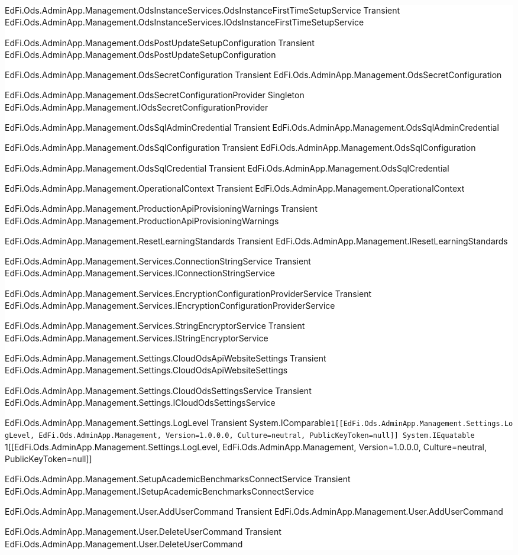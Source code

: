 EdFi.Ods.AdminApp.Management.OdsInstanceServices.OdsInstanceFirstTimeSetupService Transient
    EdFi.Ods.AdminApp.Management.OdsInstanceServices.IOdsInstanceFirstTimeSetupService

EdFi.Ods.AdminApp.Management.OdsPostUpdateSetupConfiguration Transient
    EdFi.Ods.AdminApp.Management.OdsPostUpdateSetupConfiguration

EdFi.Ods.AdminApp.Management.OdsSecretConfiguration Transient
    EdFi.Ods.AdminApp.Management.OdsSecretConfiguration

EdFi.Ods.AdminApp.Management.OdsSecretConfigurationProvider Singleton
    EdFi.Ods.AdminApp.Management.IOdsSecretConfigurationProvider

EdFi.Ods.AdminApp.Management.OdsSqlAdminCredential Transient
    EdFi.Ods.AdminApp.Management.OdsSqlAdminCredential

EdFi.Ods.AdminApp.Management.OdsSqlConfiguration Transient
    EdFi.Ods.AdminApp.Management.OdsSqlConfiguration

EdFi.Ods.AdminApp.Management.OdsSqlCredential Transient
    EdFi.Ods.AdminApp.Management.OdsSqlCredential

EdFi.Ods.AdminApp.Management.OperationalContext Transient
    EdFi.Ods.AdminApp.Management.OperationalContext

EdFi.Ods.AdminApp.Management.ProductionApiProvisioningWarnings Transient
    EdFi.Ods.AdminApp.Management.ProductionApiProvisioningWarnings

EdFi.Ods.AdminApp.Management.ResetLearningStandards Transient
    EdFi.Ods.AdminApp.Management.IResetLearningStandards

EdFi.Ods.AdminApp.Management.Services.ConnectionStringService Transient
    EdFi.Ods.AdminApp.Management.Services.IConnectionStringService

EdFi.Ods.AdminApp.Management.Services.EncryptionConfigurationProviderService Transient
    EdFi.Ods.AdminApp.Management.Services.IEncryptionConfigurationProviderService

EdFi.Ods.AdminApp.Management.Services.StringEncryptorService Transient
    EdFi.Ods.AdminApp.Management.Services.IStringEncryptorService

EdFi.Ods.AdminApp.Management.Settings.CloudOdsApiWebsiteSettings Transient
    EdFi.Ods.AdminApp.Management.Settings.CloudOdsApiWebsiteSettings

EdFi.Ods.AdminApp.Management.Settings.CloudOdsSettingsService Transient
    EdFi.Ods.AdminApp.Management.Settings.ICloudOdsSettingsService

EdFi.Ods.AdminApp.Management.Settings.LogLevel Transient
    System.IComparable`1[[EdFi.Ods.AdminApp.Management.Settings.LogLevel, EdFi.Ods.AdminApp.Management, Version=1.0.0.0, Culture=neutral, PublicKeyToken=null]]
    System.IEquatable`1[[EdFi.Ods.AdminApp.Management.Settings.LogLevel, EdFi.Ods.AdminApp.Management, Version=1.0.0.0, Culture=neutral, PublicKeyToken=null]]

EdFi.Ods.AdminApp.Management.SetupAcademicBenchmarksConnectService Transient
    EdFi.Ods.AdminApp.Management.ISetupAcademicBenchmarksConnectService

EdFi.Ods.AdminApp.Management.User.AddUserCommand Transient
    EdFi.Ods.AdminApp.Management.User.AddUserCommand

EdFi.Ods.AdminApp.Management.User.DeleteUserCommand Transient
    EdFi.Ods.AdminApp.Management.User.DeleteUserCommand
